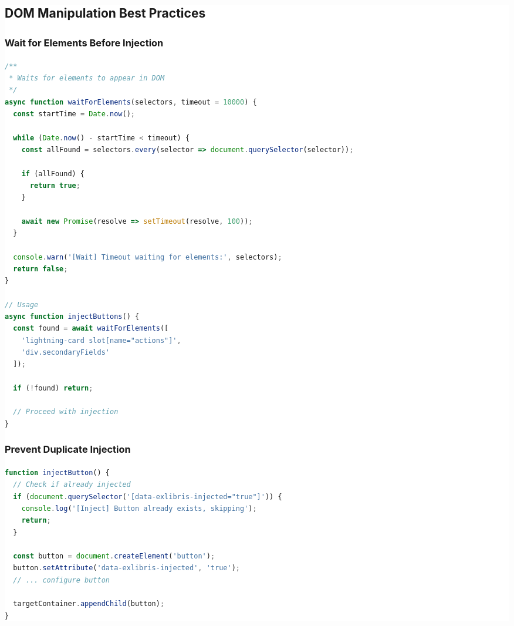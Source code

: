 
## DOM Manipulation Best Practices

### Wait for Elements Before Injection

```javascript
/**
 * Waits for elements to appear in DOM
 */
async function waitForElements(selectors, timeout = 10000) {
  const startTime = Date.now();
  
  while (Date.now() - startTime < timeout) {
    const allFound = selectors.every(selector => document.querySelector(selector));
    
    if (allFound) {
      return true;
    }
    
    await new Promise(resolve => setTimeout(resolve, 100));
  }
  
  console.warn('[Wait] Timeout waiting for elements:', selectors);
  return false;
}

// Usage
async function injectButtons() {
  const found = await waitForElements([
    'lightning-card slot[name="actions"]',
    'div.secondaryFields'
  ]);
  
  if (!found) return;
  
  // Proceed with injection
}
```

### Prevent Duplicate Injection

```javascript
function injectButton() {
  // Check if already injected
  if (document.querySelector('[data-exlibris-injected="true"]')) {
    console.log('[Inject] Button already exists, skipping');
    return;
  }
  
  const button = document.createElement('button');
  button.setAttribute('data-exlibris-injected', 'true');
  // ... configure button
  
  targetContainer.appendChild(button);
}
```

